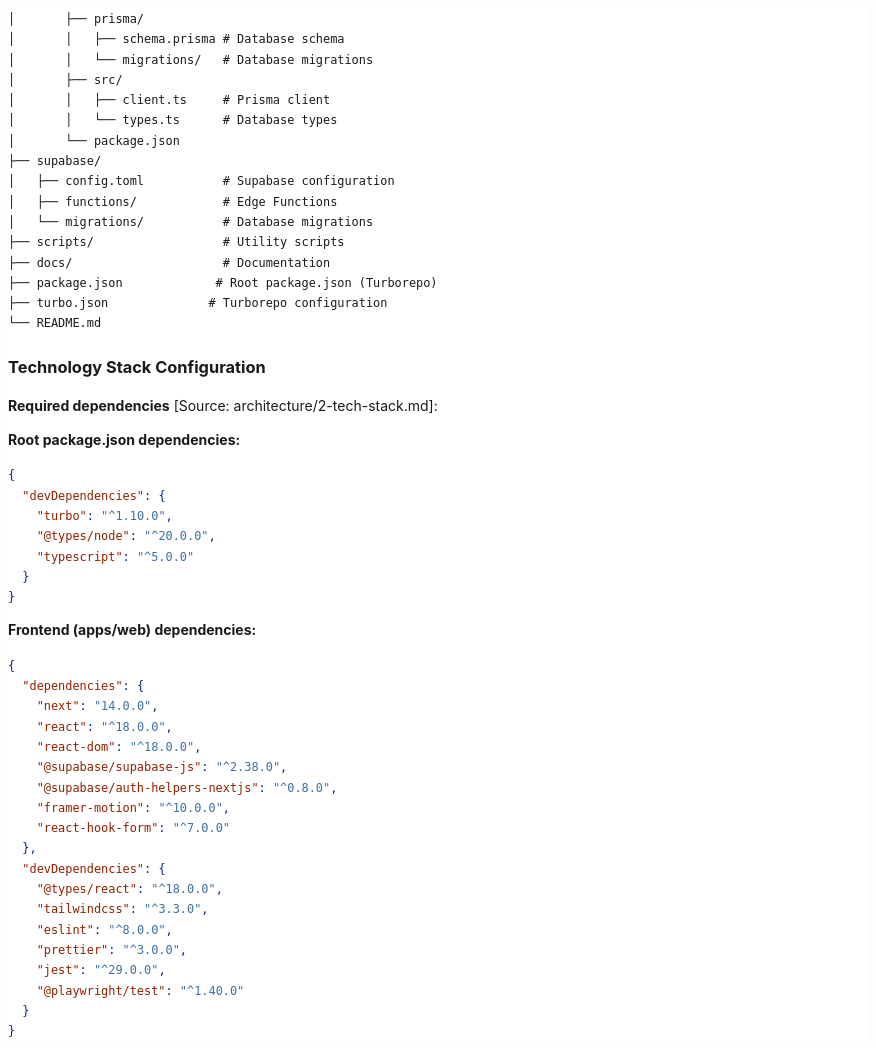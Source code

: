 ```
│       ├── prisma/
│       │   ├── schema.prisma # Database schema
│       │   └── migrations/   # Database migrations
│       ├── src/
│       │   ├── client.ts     # Prisma client
│       │   └── types.ts      # Database types
│       └── package.json
├── supabase/
│   ├── config.toml           # Supabase configuration
│   ├── functions/            # Edge Functions
│   └── migrations/           # Database migrations
├── scripts/                  # Utility scripts
├── docs/                     # Documentation
├── package.json             # Root package.json (Turborepo)
├── turbo.json              # Turborepo configuration
└── README.md
```

### Technology Stack Configuration
**Required dependencies** [Source: architecture/2-tech-stack.md]:

**Root package.json dependencies:**
```json
{
  "devDependencies": {
    "turbo": "^1.10.0",
    "@types/node": "^20.0.0",
    "typescript": "^5.0.0"
  }
}
```

**Frontend (apps/web) dependencies:**
```json
{
  "dependencies": {
    "next": "14.0.0",
    "react": "^18.0.0",
    "react-dom": "^18.0.0",
    "@supabase/supabase-js": "^2.38.0",
    "@supabase/auth-helpers-nextjs": "^0.8.0",
    "framer-motion": "^10.0.0",
    "react-hook-form": "^7.0.0"
  },
  "devDependencies": {
    "@types/react": "^18.0.0",
    "tailwindcss": "^3.3.0",
    "eslint": "^8.0.0",
    "prettier": "^3.0.0",
    "jest": "^29.0.0",
    "@playwright/test": "^1.40.0"
  }
}
```
